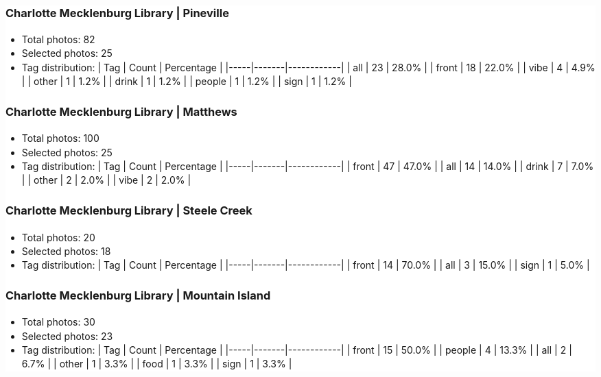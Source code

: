 ### Charlotte Mecklenburg Library | Pineville
- Total photos: 82
- Selected photos: 25
- Tag distribution:
  | Tag | Count | Percentage |
  |-----|-------|------------|
  | all | 23 | 28.0% |
  | front | 18 | 22.0% |
  | vibe | 4 | 4.9% |
  | other | 1 | 1.2% |
  | drink | 1 | 1.2% |
  | people | 1 | 1.2% |
  | sign | 1 | 1.2% |

### Charlotte Mecklenburg Library | Matthews
- Total photos: 100
- Selected photos: 25
- Tag distribution:
  | Tag | Count | Percentage |
  |-----|-------|------------|
  | front | 47 | 47.0% |
  | all | 14 | 14.0% |
  | drink | 7 | 7.0% |
  | other | 2 | 2.0% |
  | vibe | 2 | 2.0% |

### Charlotte Mecklenburg Library | Steele Creek
- Total photos: 20
- Selected photos: 18
- Tag distribution:
  | Tag | Count | Percentage |
  |-----|-------|------------|
  | front | 14 | 70.0% |
  | all | 3 | 15.0% |
  | sign | 1 | 5.0% |

### Charlotte Mecklenburg Library | Mountain Island
- Total photos: 30
- Selected photos: 23
- Tag distribution:
  | Tag | Count | Percentage |
  |-----|-------|------------|
  | front | 15 | 50.0% |
  | people | 4 | 13.3% |
  | all | 2 | 6.7% |
  | other | 1 | 3.3% |
  | food | 1 | 3.3% |
  | sign | 1 | 3.3% |